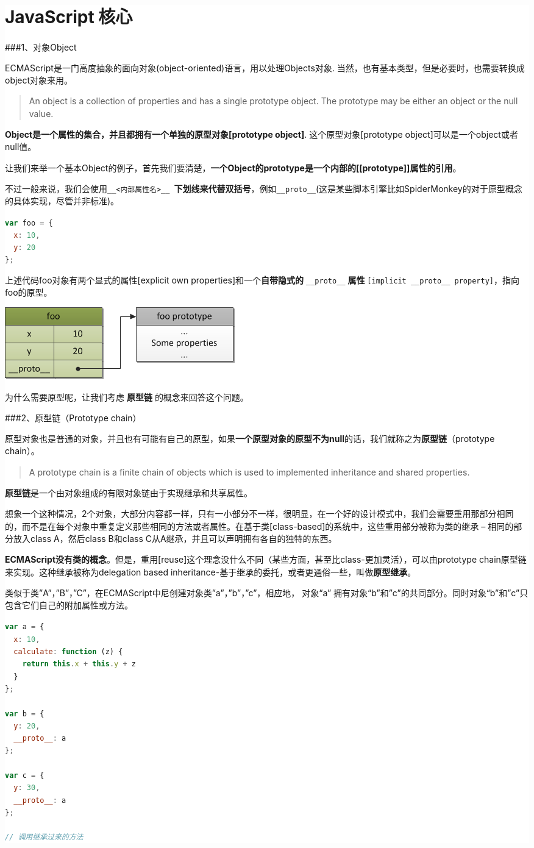 JavaScript 核心
=========

###1、对象Object

ECMAScript是一门高度抽象的面向对象(object-oriented)语言，用以处理Objects对象. 当然，也有基本类型，但是必要时，也需要转换成object对象来用。

> An object is a collection of properties and has a single prototype object. The prototype may be either an object or the null value.

**Object是一个属性的集合，并且都拥有一个单独的原型对象[prototype object]**. 这个原型对象[prototype object]可以是一个object或者null值。

让我们来举一个基本Object的例子，首先我们要清楚，**一个Object的prototype是一个内部的[[prototype]]属性的引用**。

不过一般来说，我们会使用`__<内部属性名>__ `**下划线来代替双括号**，例如`__proto__`(这是某些脚本引擎比如SpiderMonkey的对于原型概念的具体实现，尽管并非标准)。
```javascript
var foo = {
  x: 10,
  y: 20
};
```
上述代码foo对象有两个显式的属性[explicit own properties]和一个**自带隐式的** `__proto__` **属性** `[implicit __proto__ property]`，指向foo的原型。

![Alt text](JavaScriptImages/base-object.png)

为什么需要原型呢，让我们考虑 **原型链** 的概念来回答这个问题。

###2、原型链（Prototype chain）

原型对象也是普通的对象，并且也有可能有自己的原型，如果**一个原型对象的原型不为null**的话，我们就称之为**原型链**（prototype chain）。

> A prototype chain is a finite chain of objects which is used to implemented inheritance and shared properties.

**原型链**是一个由对象组成的有限对象链由于实现继承和共享属性。

想象一个这种情况，2个对象，大部分内容都一样，只有一小部分不一样，很明显，在一个好的设计模式中，我们会需要重用那部分相同的，而不是在每个对象中重复定义那些相同的方法或者属性。在基于类[class-based]的系统中，这些重用部分被称为类的继承 – 相同的部分放入class A，然后class B和class C从A继承，并且可以声明拥有各自的独特的东西。

**ECMAScript没有类的概念**。但是，重用[reuse]这个理念没什么不同（某些方面，甚至比class-更加灵活），可以由prototype chain原型链来实现。这种继承被称为delegation based inheritance-基于继承的委托，或者更通俗一些，叫做**原型继承**。

类似于类”A”，”B”，”C”，在ECMAScript中尼创建对象类”a”，”b”，”c”，相应地， 对象“a” 拥有对象“b”和”c”的共同部分。同时对象“b”和”c”只包含它们自己的附加属性或方法。
```javascript
var a = {
  x: 10,
  calculate: function (z) {
    return this.x + this.y + z
  }
};
 
var b = {
  y: 20,
  __proto__: a
};
 
var c = {
  y: 30,
  __proto__: a
};
 
// 调用继承过来的方法
```